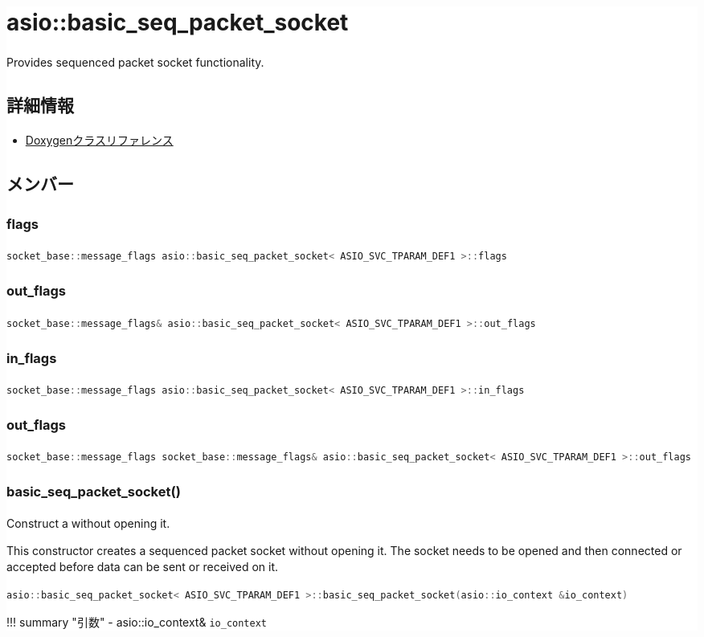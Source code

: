 # asio::basic_seq_packet_socket

Provides sequenced packet socket functionality. 

## 詳細情報

- [Doxygenクラスリファレンス](https://lang-ship.com/reference/ESP32/latest/classasio_1_1basic__seq__packet__socket.html)

## メンバー







###  flags

```c
socket_base::message_flags asio::basic_seq_packet_socket< ASIO_SVC_TPARAM_DEF1 >::flags
```


###  out_flags

```c
socket_base::message_flags& asio::basic_seq_packet_socket< ASIO_SVC_TPARAM_DEF1 >::out_flags
```


###  in_flags

```c
socket_base::message_flags asio::basic_seq_packet_socket< ASIO_SVC_TPARAM_DEF1 >::in_flags
```


###  out_flags

```c
socket_base::message_flags socket_base::message_flags& asio::basic_seq_packet_socket< ASIO_SVC_TPARAM_DEF1 >::out_flags
```


### basic_seq_packet_socket()
Construct a  without opening it.

This constructor creates a sequenced packet socket without opening it. The socket needs to be opened and then connected or accepted before data can be sent or received on it.
```c
asio::basic_seq_packet_socket< ASIO_SVC_TPARAM_DEF1 >::basic_seq_packet_socket(asio::io_context &io_context)
```

!!! summary "引数"
	- asio::io_context& `io_context` 
